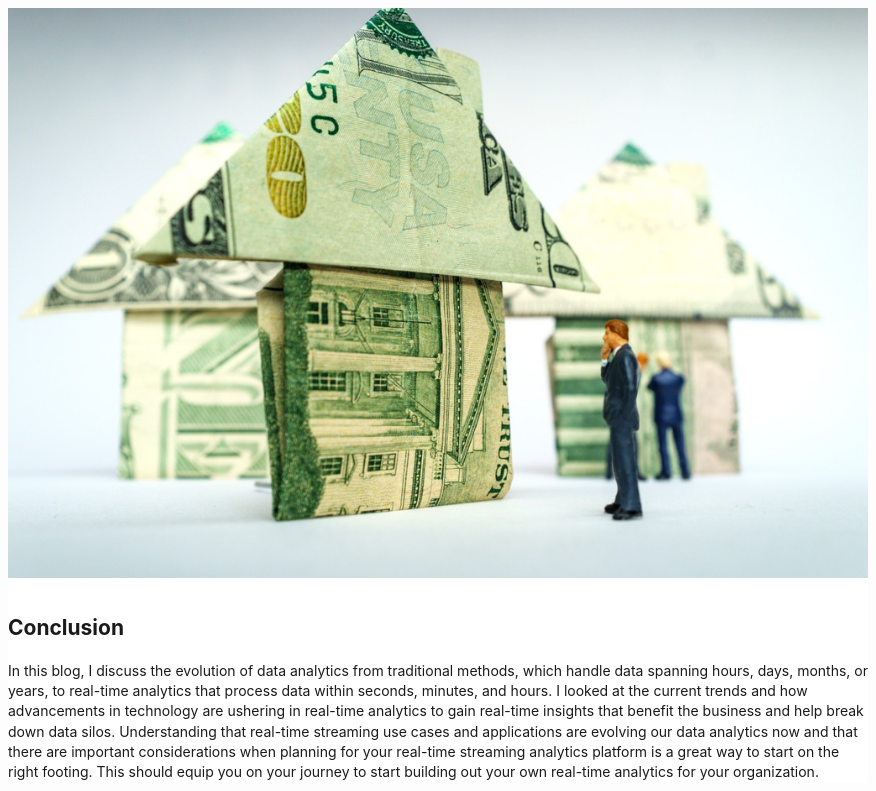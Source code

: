 ![FIGURE 12 Unidirectional flow](images/Figure14-buildvsbuy.jpeg "Source: Adobe Stock")

## Conclusion

In this blog, I discuss the evolution of data analytics from traditional methods, which handle data spanning hours, days, months, or years, to real-time analytics that process data within seconds, minutes, and hours. I looked at the current trends and how advancements in technology are ushering in real-time analytics to gain real-time insights that benefit the business and help break down data silos. Understanding that real-time streaming use cases and applications are evolving our data analytics now and that there are important considerations when planning for your real-time streaming analytics platform is a great way to start on the right footing. This should equip you on your journey to start building out your own real-time analytics for your organization.
